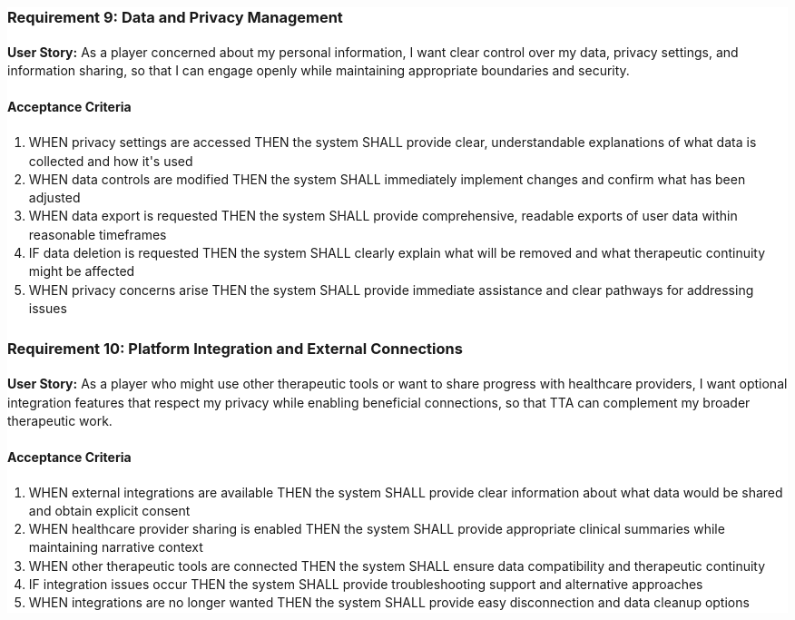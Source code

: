 ### Requirement 9: Data and Privacy Management

**User Story:** As a player concerned about my personal information, I want clear control over my data, privacy settings, and information sharing, so that I can engage openly while maintaining appropriate boundaries and security.

#### Acceptance Criteria

1. WHEN privacy settings are accessed THEN the system SHALL provide clear, understandable explanations of what data is collected and how it's used
2. WHEN data controls are modified THEN the system SHALL immediately implement changes and confirm what has been adjusted
3. WHEN data export is requested THEN the system SHALL provide comprehensive, readable exports of user data within reasonable timeframes
4. IF data deletion is requested THEN the system SHALL clearly explain what will be removed and what therapeutic continuity might be affected
5. WHEN privacy concerns arise THEN the system SHALL provide immediate assistance and clear pathways for addressing issues

### Requirement 10: Platform Integration and External Connections

**User Story:** As a player who might use other therapeutic tools or want to share progress with healthcare providers, I want optional integration features that respect my privacy while enabling beneficial connections, so that TTA can complement my broader therapeutic work.

#### Acceptance Criteria

1. WHEN external integrations are available THEN the system SHALL provide clear information about what data would be shared and obtain explicit consent
2. WHEN healthcare provider sharing is enabled THEN the system SHALL provide appropriate clinical summaries while maintaining narrative context
3. WHEN other therapeutic tools are connected THEN the system SHALL ensure data compatibility and therapeutic continuity
4. IF integration issues occur THEN the system SHALL provide troubleshooting support and alternative approaches
5. WHEN integrations are no longer wanted THEN the system SHALL provide easy disconnection and data cleanup options